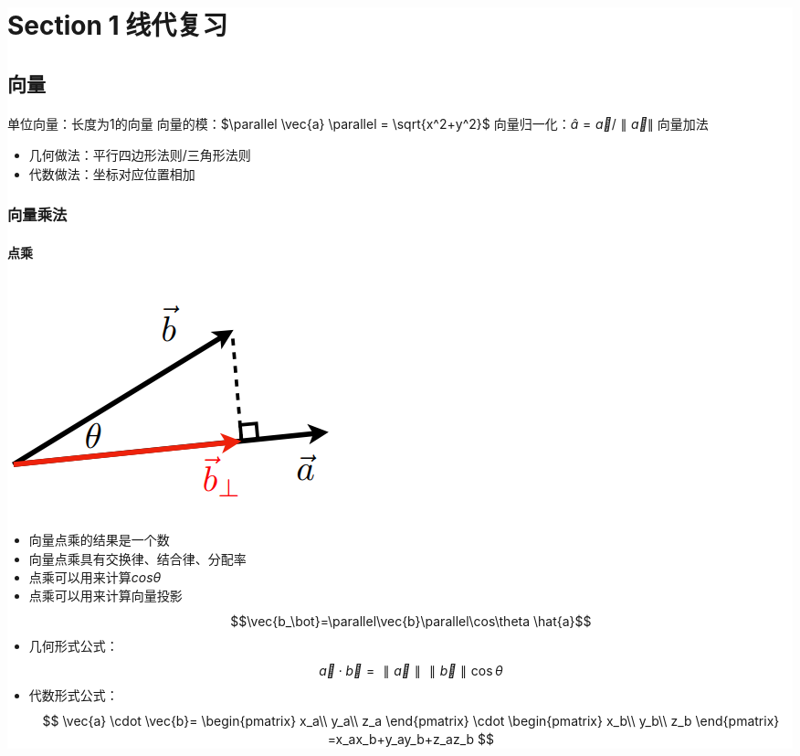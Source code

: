 # Section 1 线代复习
## 向量
单位向量：长度为1的向量
向量的模：$\parallel \vec{a} \parallel = \sqrt{x^2+y^2}$
向量归一化：$\hat{a} = \vec{a}/\parallel \vec{a} \parallel$
向量加法
* 几何做法：平行四边形法则/三角形法则
* 代数做法：坐标对应位置相加

### 向量乘法
#### 点乘
![alt text](images/image-10.png)
* 向量点乘的结果是一个数
* 向量点乘具有交换律、结合律、分配率
* 点乘可以用来计算$cos\theta$
* 点乘可以用来计算向量投影
  $$\vec{b_\bot}=\parallel\vec{b}\parallel\cos\theta \hat{a}$$
* 几何形式公式：
$$
\vec{a} \cdot \vec{b} = \parallel\vec{a}\parallel\parallel\vec{b}\parallel\cos\theta
$$
* 代数形式公式：
$$
\vec{a} \cdot \vec{b}=
\begin{pmatrix}
x_a\\
y_a\\
z_a
\end{pmatrix} \cdot
\begin{pmatrix}
x_b\\
y_b\\
z_b
\end{pmatrix}
=x_ax_b+y_ay_b+z_az_b
$$
